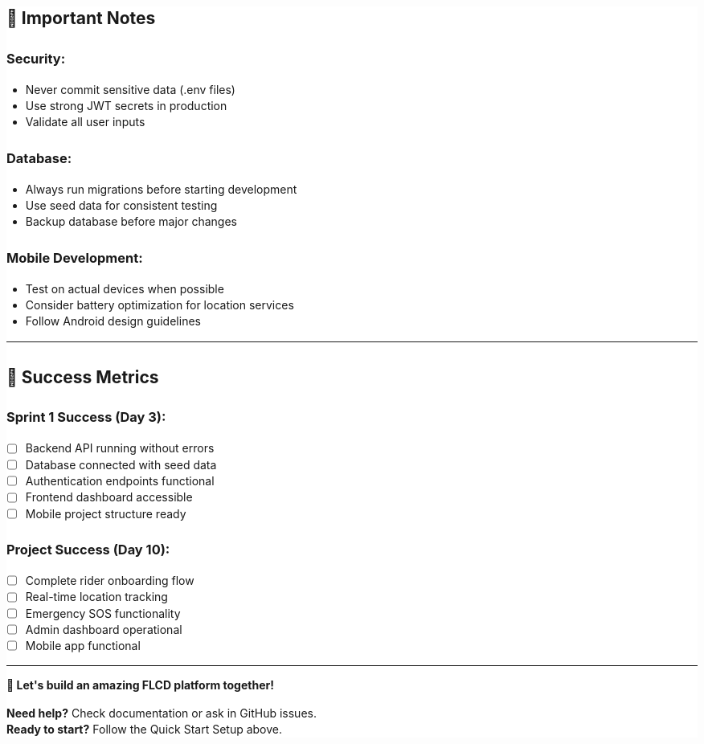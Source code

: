 
## 🚨 **Important Notes**

### **Security**:
- Never commit sensitive data (.env files)
- Use strong JWT secrets in production
- Validate all user inputs

### **Database**:
- Always run migrations before starting development
- Use seed data for consistent testing
- Backup database before major changes

### **Mobile Development**:
- Test on actual devices when possible
- Consider battery optimization for location services
- Follow Android design guidelines

---

## 🎉 **Success Metrics**

### **Sprint 1 Success** (Day 3):
- [ ] Backend API running without errors
- [ ] Database connected with seed data
- [ ] Authentication endpoints functional
- [ ] Frontend dashboard accessible
- [ ] Mobile project structure ready

### **Project Success** (Day 10):
- [ ] Complete rider onboarding flow
- [ ] Real-time location tracking
- [ ] Emergency SOS functionality
- [ ] Admin dashboard operational
- [ ] Mobile app functional

---

**🚀 Let's build an amazing FLCD platform together!**

**Need help?** Check documentation or ask in GitHub issues.  
**Ready to start?** Follow the Quick Start Setup above.